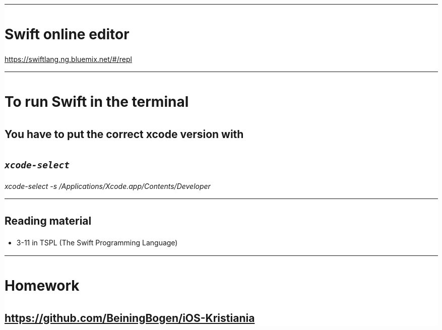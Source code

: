 
---

# Swift online editor

https://swiftlang.ng.bluemix.net/#/repl

---

# To run Swift in the terminal
## You have to put the correct xcode version with
## _`xcode-select`_

_xcode-select -s /Applications/Xcode.app/Contents/Developer_


---

## Reading material
* 3-11 in TSPL (The Swift Programming Language)

---

# Homework

##       https://github.com/BeiningBogen/iOS-Kristiania
